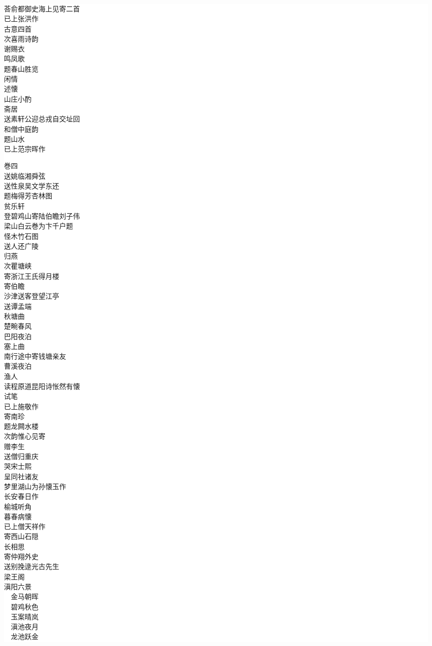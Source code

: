 荅俞都御史海上见寄二首  
已上张洪作  
古意四首  
次喜雨诗韵  
谢赐衣  
鸣凤歌  
题春山胜览  
闲情  
述懐  
山庄小酌  
斋居  
送素轩公迎总戎自交址回  
和僧中庭韵  
题山水  
已上范宗晖作  
  
巻四  
送姚临湘舜弦  
送性泉吴文学东还  
题梅得芳杏林图  
贫乐轩  
登碧鸡山寄陆伯瞻刘子伟  
梁山白云巻为卞千户题  
怪木竹石图  
送人还广陵  
归燕  
次瞿塘峡  
寄浙江王氏得月楼  
寄伯瞻  
沙津送客登望江亭  
送谭孟端  
秋塘曲  
楚畹春风  
巴阳夜泊  
塞上曲  
南行途中寄钱塘亲友  
曹溪夜泊  
渔人  
读程原道昆阳诗怅然有懐  
试笔  
已上施敬作  
寄南珍  
题龙闗水楼  
次韵惟心见寄  
赠李生  
送僧归重庆  
哭宋士熙  
呈同社诸友  
梦里湖山为孙懐玉作  
长安春日作  
榆城听角  
暮春病懐  
已上僧天祥作  
寄西山石隠  
长相思  
寄仲翔外史  
送别挽逯光古先生  
梁王阁  
滇阳六景  
　金马朝晖  
　碧鸡秋色  
　玉案晴岚  
　滇池夜月  
　龙池跃金  